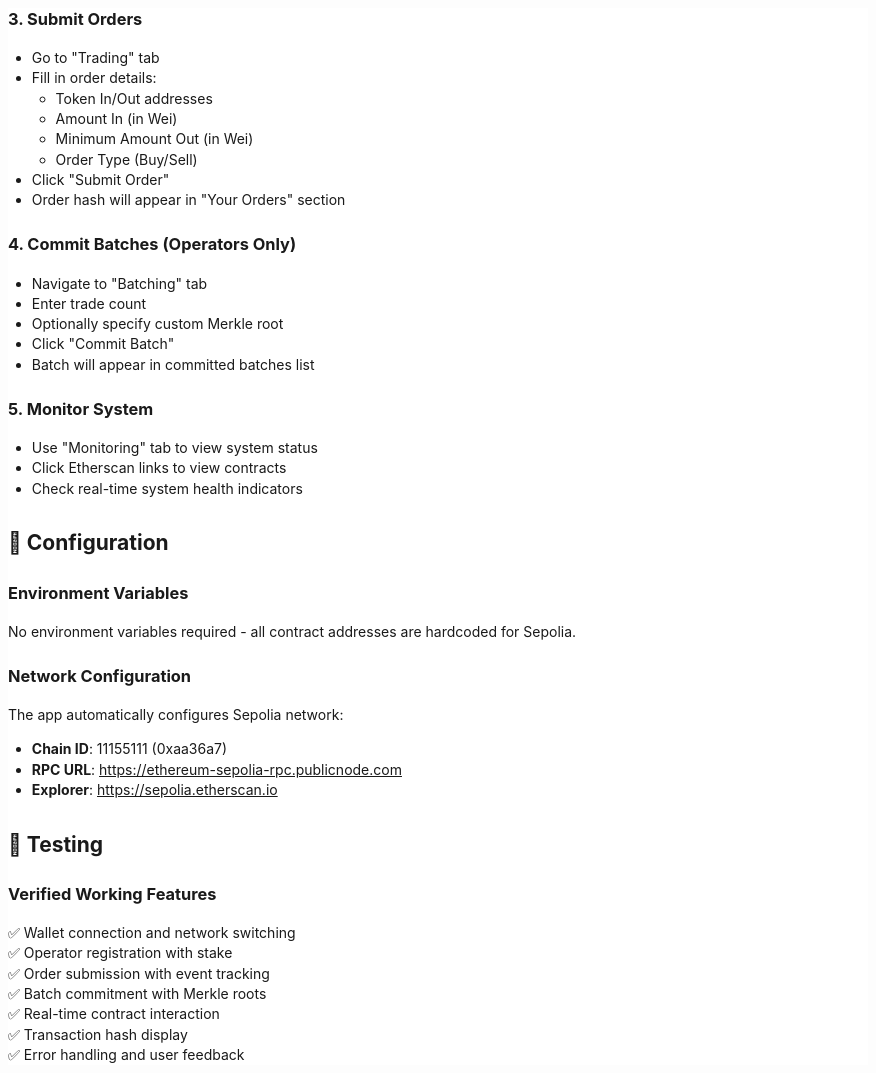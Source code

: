 ### 3. **Submit Orders**

-   Go to "Trading" tab
-   Fill in order details:
    -   Token In/Out addresses
    -   Amount In (in Wei)
    -   Minimum Amount Out (in Wei)
    -   Order Type (Buy/Sell)
-   Click "Submit Order"
-   Order hash will appear in "Your Orders" section

### 4. **Commit Batches** (Operators Only)

-   Navigate to "Batching" tab
-   Enter trade count
-   Optionally specify custom Merkle root
-   Click "Commit Batch"
-   Batch will appear in committed batches list

### 5. **Monitor System**

-   Use "Monitoring" tab to view system status
-   Click Etherscan links to view contracts
-   Check real-time system health indicators

## 🔧 Configuration

### Environment Variables

No environment variables required - all contract addresses are hardcoded for Sepolia.

### Network Configuration

The app automatically configures Sepolia network:

-   **Chain ID**: 11155111 (0xaa36a7)
-   **RPC URL**: https://ethereum-sepolia-rpc.publicnode.com
-   **Explorer**: https://sepolia.etherscan.io

## 🧪 Testing

### Verified Working Features

✅ Wallet connection and network switching  
✅ Operator registration with stake  
✅ Order submission with event tracking  
✅ Batch commitment with Merkle roots  
✅ Real-time contract interaction  
✅ Transaction hash display  
✅ Error handling and user feedback
